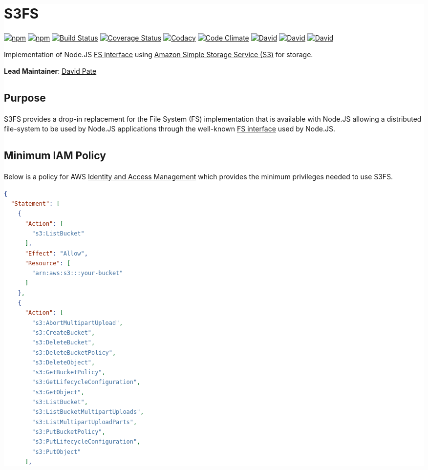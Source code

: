 # S3FS
[![npm](https://img.shields.io/npm/v/s3fs.svg)](https://www.npmjs.com/package/s3fs)
[![npm](https://img.shields.io/npm/dm/s3fs.svg)](https://www.npmjs.com/package/s3fs)
[![Build Status](https://travis-ci.org/RiptideElements/s3fs.svg?branch=master)](https://travis-ci.org/RiptideElements/s3fs)
[![Coverage Status](https://img.shields.io/coveralls/RiptideElements/s3fs.svg)](https://coveralls.io/r/RiptideElements/s3fs)
[![Codacy](https://img.shields.io/codacy/13e0385fd6fc4929a2d1a974c7d0d67f.svg)](https://www.codacy.com/public/davidtpate/s3fs)
[![Code Climate](https://codeclimate.com/github/RiptideElements/s3fs/badges/gpa.svg)](https://codeclimate.com/github/RiptideElements/s3fs)
[![David](https://img.shields.io/david/RiptideElements/s3fs.svg)](https://david-dm.org/RiptideElements/s3fs)
[![David](https://img.shields.io/david/dev/RiptideElements/s3fs.svg)](https://david-dm.org/RiptideElements/s3fs)
[![David](https://img.shields.io/david/peer/RiptideElements/s3fs.svg)](https://david-dm.org/RiptideElements/s3fs)

Implementation of Node.JS [FS interface](http://nodejs.org/api/fs.html) using [Amazon Simple Storage Service (S3)](http://aws.amazon.com/s3/) for storage.

**Lead Maintainer**: [David Pate](https://github.com/DavidTPate)

## Purpose
S3FS provides a drop-in replacement for the File System (FS) implementation that is available with Node.JS allowing a distributed file-system to be used
by Node.JS applications through the well-known [FS interface](http://nodejs.org/api/fs.html) used by Node.JS.

## Minimum IAM Policy
Below is a policy for AWS [Identity and Access Management](http://aws.amazon.com/iam/) which provides the minimum privileges needed to use S3FS.

```json
{
  "Statement": [
    {
      "Action": [
        "s3:ListBucket"
      ],
      "Effect": "Allow",
      "Resource": [
        "arn:aws:s3:::your-bucket"
      ]
    },
    {
      "Action": [
        "s3:AbortMultipartUpload",
        "s3:CreateBucket",
        "s3:DeleteBucket",
        "s3:DeleteBucketPolicy",
        "s3:DeleteObject",
        "s3:GetBucketPolicy",
        "s3:GetLifecycleConfiguration",
        "s3:GetObject",
        "s3:ListBucket",
        "s3:ListBucketMultipartUploads",
        "s3:ListMultipartUploadParts",
        "s3:PutBucketPolicy",
        "s3:PutLifecycleConfiguration",
        "s3:PutObject"
      ],
```